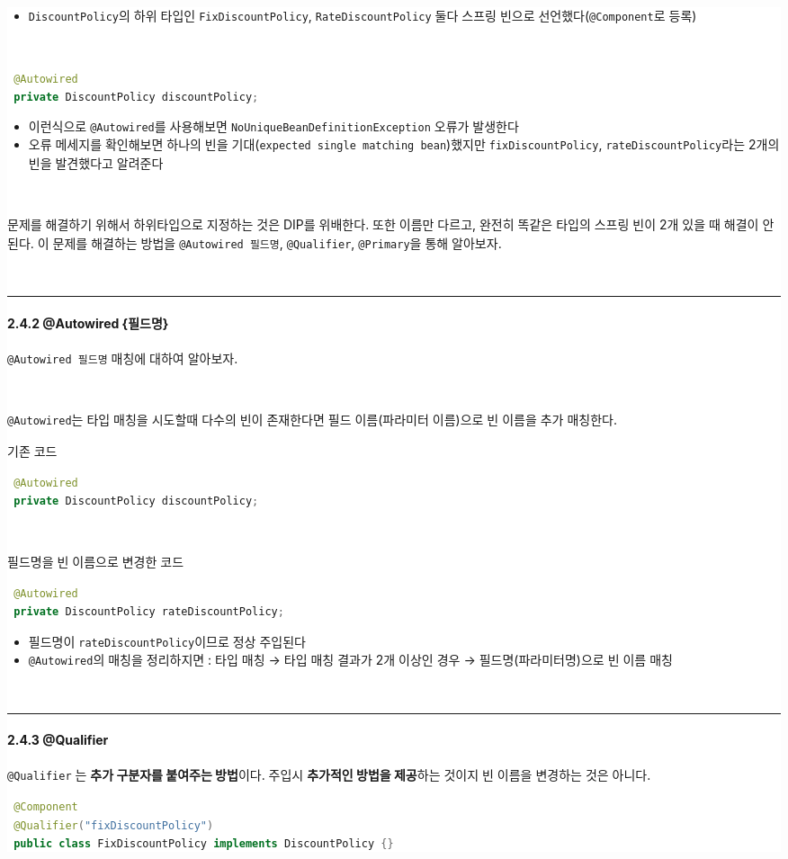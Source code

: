 * ```DiscountPolicy```의 하위 타입인 ```FixDiscountPolicy```, ```RateDiscountPolicy``` 둘다 스프링 빈으로 선언했다(```@Component```로 등록)

<br>

```java
 @Autowired
 private DiscountPolicy discountPolicy;
```

* 이런식으로 ```@Autowired```를 사용해보면 ```NoUniqueBeanDefinitionException``` 오류가 발생한다
* 오류 메세지를 확인해보면 하나의 빈을 기대(```expected single matching bean```)했지만 ```fixDiscountPolicy```, ```rateDiscountPolicy```라는 2개의 빈을 발견했다고 알려준다

<br>

문제를 해결하기 위해서 하위타입으로 지정하는 것은 DIP를 위배한다. 또한 이름만 다르고, 완전히 똑같은 타입의 스프링 빈이 2개 있을 때 해결이 안된다. 이 문제를 해결하는 방법을 ```@Autowired 필드명```, ```@Qualifier```, ```@Primary```을 통해 알아보자.

<br>

---

#### 2.4.2 @Autowired {필드명}

```@Autowired 필드명``` 매칭에 대하여 알아보자.

<br>

```@Autowired```는 타입 매칭을 시도할때 다수의 빈이 존재한다면 필드 이름(파라미터 이름)으로 빈 이름을 추가 매칭한다.

기존 코드

```java
 @Autowired
 private DiscountPolicy discountPolicy;
```

<br>

필드명을 빈 이름으로 변경한 코드

```java
 @Autowired
 private DiscountPolicy rateDiscountPolicy;
```

* 필드명이 ```rateDiscountPolicy```이므로 정상 주입된다
* ```@Autowired```의 매칭을 정리하지면 : 타입 매칭 → 타입 매칭 결과가 2개 이상인 경우 → 필드명(파라미터명)으로 빈 이름 매칭

<br>

---

#### 2.4.3 @Qualifier

`@Qualifier` 는 **추가 구분자를 붙여주는 방법**이다. 주입시 **추가적인 방법을 제공**하는 것이지 빈 이름을 변경하는 것은 아니다.

```java
 @Component
 @Qualifier("fixDiscountPolicy")
 public class FixDiscountPolicy implements DiscountPolicy {}
```
